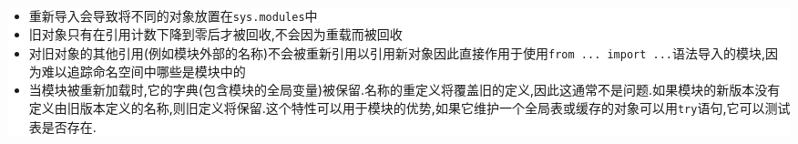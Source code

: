 + 重新导入会导致将不同的对象放置在`sys.modules`中
+ 旧对象只有在引用计数下降到零后才被回收,不会因为重载而被回收
+ 对旧对象的其他引用(例如模块外部的名称)不会被重新引用以引用新对象因此直接作用于使用`from ... import ...`语法导入的模块,因为难以追踪命名空间中哪些是模块中的
+ 当模块被重新加载时,它的字典(包含模块的全局变量)被保留.名称的重定义将覆盖旧的定义,因此这通常不是问题.如果模块的新版本没有定义由旧版本定义的名称,则旧定义将保留.这个特性可以用于模块的优势,如果它维护一个全局表或缓存的对象可以用`try`语句,它可以测试表是否存在.


```python

```
